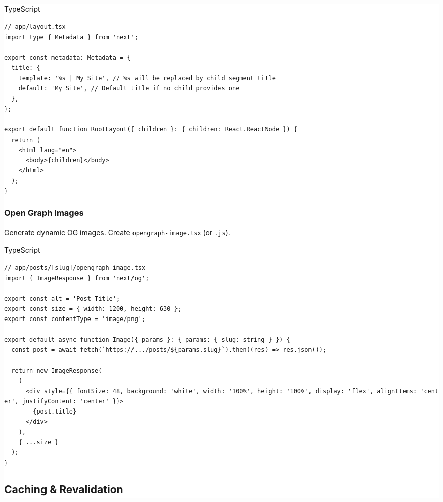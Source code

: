 TypeScript

```
// app/layout.tsx
import type { Metadata } from 'next';

export const metadata: Metadata = {
  title: {
    template: '%s | My Site', // %s will be replaced by child segment title
    default: 'My Site', // Default title if no child provides one
  },
};

export default function RootLayout({ children }: { children: React.ReactNode }) {
  return (
    <html lang="en">
      <body>{children}</body>
    </html>
  );
}
```

### Open Graph Images

Generate dynamic OG images. Create `opengraph-image.tsx` (or `.js`).

TypeScript

```
// app/posts/[slug]/opengraph-image.tsx
import { ImageResponse } from 'next/og';

export const alt = 'Post Title';
export const size = { width: 1200, height: 630 };
export const contentType = 'image/png';

export default async function Image({ params }: { params: { slug: string } }) {
  const post = await fetch(`https://.../posts/${params.slug}`).then((res) => res.json());

  return new ImageResponse(
    (
      <div style={{ fontSize: 48, background: 'white', width: '100%', height: '100%', display: 'flex', alignItems: 'center', justifyContent: 'center' }}>
        {post.title}
      </div>
    ),
    { ...size }
  );
}
```

## Caching & Revalidation
